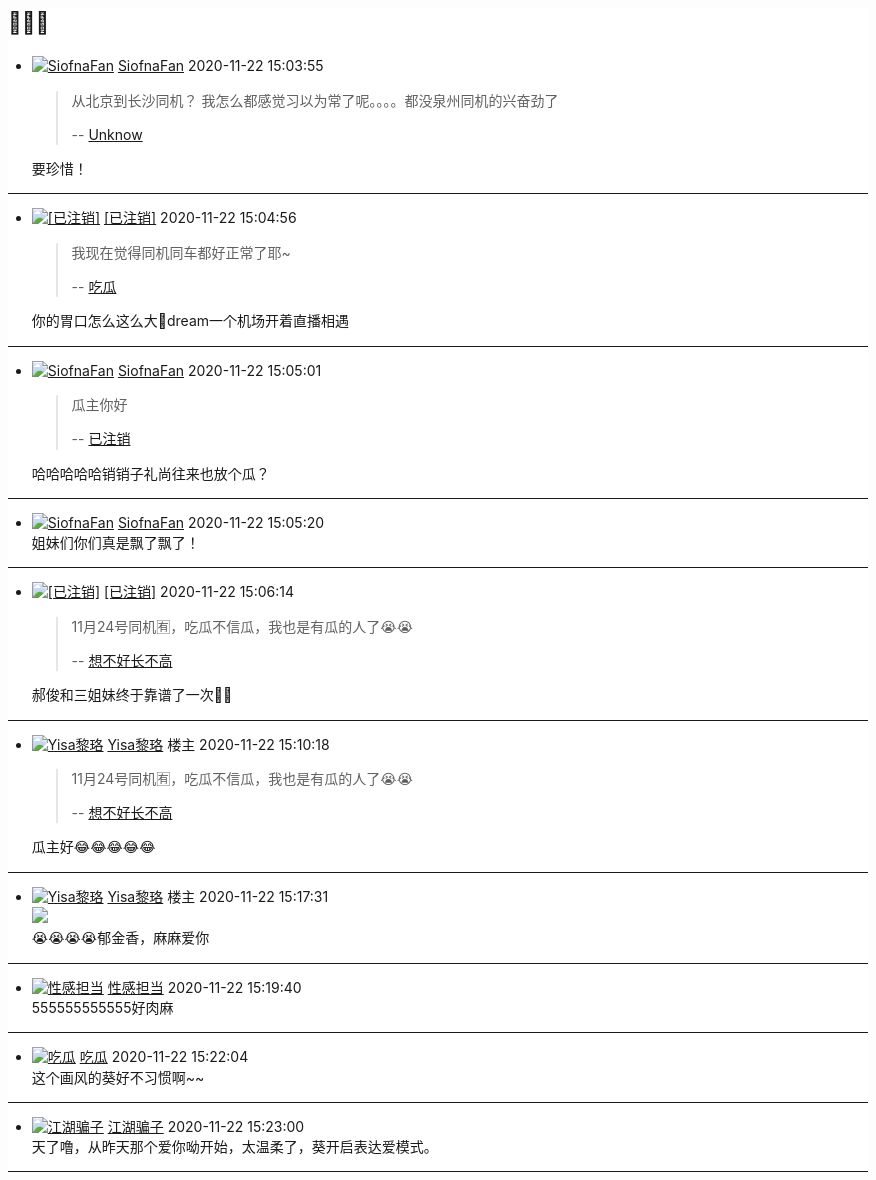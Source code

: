   👏👏👏  
---
* [![SiofnaFan](../../image/icon/u180076918-2.jpg)](https://www.douban.com/people/180076918/)    [SiofnaFan](https://www.douban.com/people/180076918/)    2020-11-22 15:03:55  
  >从北京到长沙同机？ 我怎么都感觉习以为常了呢。。。。都没泉州同机的兴奋劲了  
  >
  >-- [Unknow](https://www.douban.com/people/219306324/)  
  
  要珍惜！  
---
* [![[已注销]](../../image/icon/user_normal.jpg)](https://www.douban.com/people/219008874/)    [[已注销]](https://www.douban.com/people/219008874/)    2020-11-22 15:04:56  
  >我现在觉得同机同车都好正常了耶~  
  >
  >-- [吃瓜](https://www.douban.com/people/219893584/)  
  
  你的胃口怎么这么大🤣dream一个机场开着直播相遇  
---
* [![SiofnaFan](../../image/icon/u180076918-2.jpg)](https://www.douban.com/people/180076918/)    [SiofnaFan](https://www.douban.com/people/180076918/)    2020-11-22 15:05:01  
  >瓜主你好  
  >
  >-- [已注销](https://www.douban.com/people/187860590/)  
  
  哈哈哈哈哈销销子礼尚往来也放个瓜？  
---
* [![SiofnaFan](../../image/icon/u180076918-2.jpg)](https://www.douban.com/people/180076918/)    [SiofnaFan](https://www.douban.com/people/180076918/)    2020-11-22 15:05:20  
  姐妹们你们真是飘了飘了！  
---
* [![[已注销]](../../image/icon/user_normal.jpg)](https://www.douban.com/people/219008874/)    [[已注销]](https://www.douban.com/people/219008874/)    2020-11-22 15:06:14  
  >11月24号同机🈶，吃瓜不信瓜，我也是有瓜的人了😭😭  
  >
  >-- [想不好长不高](https://www.douban.com/people/4098918/)  
  
  郝俊和三姐妹终于靠谱了一次🤦‍♀️  
---
* [![Yisa黎珞](../../image/icon/u217273308-1.jpg)](https://www.douban.com/people/217273308/)    [Yisa黎珞](https://www.douban.com/people/217273308/)    楼主    2020-11-22 15:10:18  
  >11月24号同机🈶，吃瓜不信瓜，我也是有瓜的人了😭😭  
  >
  >-- [想不好长不高](https://www.douban.com/people/4098918/)  
  
  瓜主好😂😂😂😂😂  
---
* [![Yisa黎珞](../../image/icon/u217273308-1.jpg)](https://www.douban.com/people/217273308/)    [Yisa黎珞](https://www.douban.com/people/217273308/)    楼主    2020-11-22 15:17:31  
  ![](../../image/richtext/p38450436.jpg)  
  😭😭😭😭郁金香，麻麻爱你  
---
* [![性感担当](../../image/icon/u42063050-6.jpg)](https://www.douban.com/people/42063050/)    [性感担当](https://www.douban.com/people/42063050/)    2020-11-22 15:19:40  
  555555555555好肉麻  
---
* [![吃瓜](../../image/icon/u219893584-2.jpg)](https://www.douban.com/people/219893584/)    [吃瓜](https://www.douban.com/people/219893584/)    2020-11-22 15:22:04  
  这个画风的葵好不习惯啊~~  
---
* [![江湖骗子](../../image/icon/u178799818-5.jpg)](https://www.douban.com/people/178799818/)    [江湖骗子](https://www.douban.com/people/178799818/)    2020-11-22 15:23:00  
  天了噜，从昨天那个爱你呦开始，太温柔了，葵开启表达爱模式。  
---